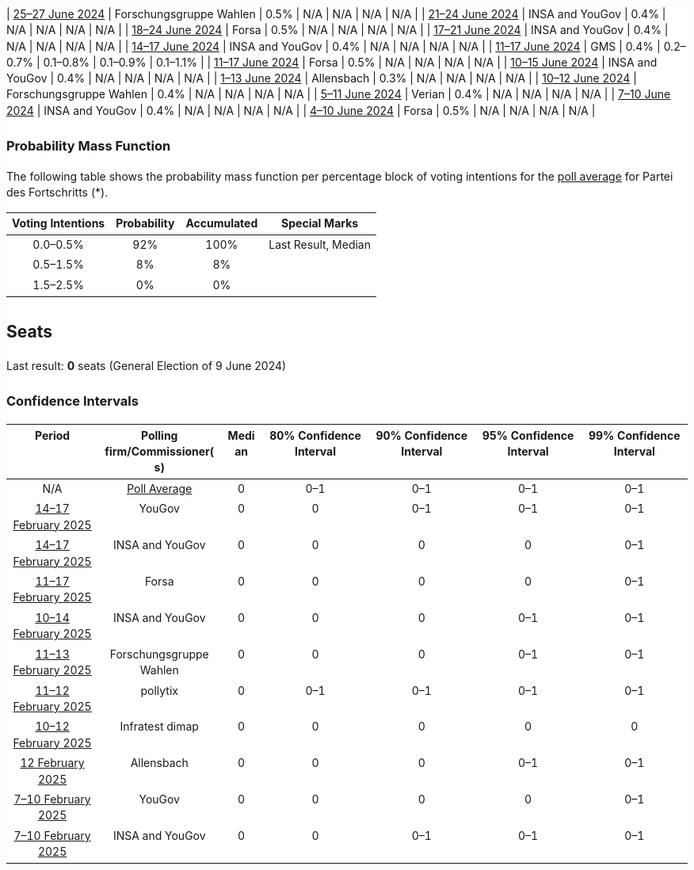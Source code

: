 | [25–27 June 2024](2024-06-27-ForschungsgruppeWahlen.html) | Forschungsgruppe Wahlen | 0.5% | N/A | N/A | N/A | N/A |
| [21–24 June 2024](2024-06-24-INSAandYouGov.html) | INSA and YouGov | 0.4% | N/A | N/A | N/A | N/A |
| [18–24 June 2024](2024-06-24-Forsa.html) | Forsa | 0.5% | N/A | N/A | N/A | N/A |
| [17–21 June 2024](2024-06-21-INSAandYouGov.html) | INSA and YouGov | 0.4% | N/A | N/A | N/A | N/A |
| [14–17 June 2024](2024-06-17-INSAandYouGov.html) | INSA and YouGov | 0.4% | N/A | N/A | N/A | N/A |
| [11–17 June 2024](2024-06-17-GMS.html) | GMS | 0.4% | 0.2–0.7% | 0.1–0.8% | 0.1–0.9% | 0.1–1.1% |
| [11–17 June 2024](2024-06-17-Forsa.html) | Forsa | 0.5% | N/A | N/A | N/A | N/A |
| [10–15 June 2024](2024-06-15-INSAandYouGov.html) | INSA and YouGov | 0.4% | N/A | N/A | N/A | N/A |
| [1–13 June 2024](2024-06-13-Allensbach.html) | Allensbach | 0.3% | N/A | N/A | N/A | N/A |
| [10–12 June 2024](2024-06-12-ForschungsgruppeWahlen.html) | Forschungsgruppe Wahlen | 0.4% | N/A | N/A | N/A | N/A |
| [5–11 June 2024](2024-06-11-Verian.html) | Verian | 0.4% | N/A | N/A | N/A | N/A |
| [7–10 June 2024](2024-06-10-INSAandYouGov.html) | INSA and YouGov | 0.4% | N/A | N/A | N/A | N/A |
| [4–10 June 2024](2024-06-10-Forsa.html) | Forsa | 0.5% | N/A | N/A | N/A | N/A |

### Probability Mass Function

The following table shows the probability mass function per percentage block of voting intentions for the [poll average](average.html) for Partei des Fortschritts (*).

| Voting Intentions | Probability | Accumulated | Special Marks |
|:-----------------:|:-----------:|:-----------:|:-------------:|
| 0.0–0.5% | 92% | 100% | Last Result, Median |
| 0.5–1.5% | 8% | 8% |  |
| 1.5–2.5% | 0% | 0% |  |


## Seats

Last result: **0** seats (General Election of 9 June 2024)

### Confidence Intervals

| Period     | Polling firm/Commissioner(s) | Median | 80% Confidence Interval | 90% Confidence Interval | 95% Confidence Interval | 99% Confidence Interval |
|:----------:|:----------------:|:------:|:-----------------------:|:-----------------------:|:-----------------------:|:-----------------------:|
| N/A | [Poll Average](average.html) | 0 | 0–1 | 0–1 | 0–1 | 0–1 |
| [14–17 February 2025](2025-02-17-YouGov.html) | YouGov | 0 | 0 | 0–1 | 0–1 | 0–1 |
| [14–17 February 2025](2025-02-17-INSAandYouGov.html) | INSA and YouGov | 0 | 0 | 0 | 0 | 0–1 |
| [11–17 February 2025](2025-02-17-Forsa.html) | Forsa | 0 | 0 | 0 | 0 | 0–1 |
| [10–14 February 2025](2025-02-14-INSAandYouGov.html) | INSA and YouGov | 0 | 0 | 0 | 0–1 | 0–1 |
| [11–13 February 2025](2025-02-13-ForschungsgruppeWahlen.html) | Forschungsgruppe Wahlen | 0 | 0 | 0 | 0–1 | 0–1 |
| [11–12 February 2025](2025-02-12-pollytix.html) | pollytix | 0 | 0–1 | 0–1 | 0–1 | 0–1 |
| [10–12 February 2025](2025-02-12-Infratestdimap.html) | Infratest dimap | 0 | 0 | 0 | 0 | 0 |
| [12 February 2025](2025-02-12-Allensbach.html) | Allensbach | 0 | 0 | 0 | 0–1 | 0–1 |
| [7–10 February 2025](2025-02-10-YouGov.html) | YouGov | 0 | 0 | 0 | 0 | 0–1 |
| [7–10 February 2025](2025-02-10-INSAandYouGov.html) | INSA and YouGov | 0 | 0 | 0–1 | 0–1 | 0–1 |
